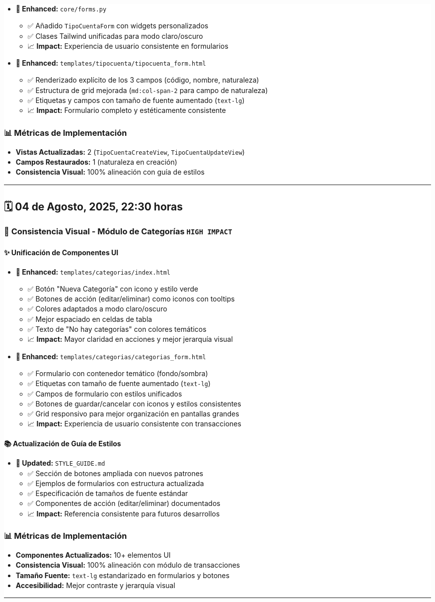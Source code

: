 - **🚀 Enhanced:** `core/forms.py`
  - ✅ Añadido `TipoCuentaForm` con widgets personalizados
  - ✅ Clases Tailwind unificadas para modo claro/oscuro
  - 📈 **Impact:** Experiencia de usuario consistente en formularios

- **🚀 Enhanced:** `templates/tipocuenta/tipocuenta_form.html`
  - ✅ Renderizado explícito de los 3 campos (código, nombre, naturaleza)
  - ✅ Estructura de grid mejorada (`md:col-span-2` para campo de naturaleza)
  - ✅ Etiquetas y campos con tamaño de fuente aumentado (`text-lg`)
  - 📈 **Impact:** Formulario completo y estéticamente consistente

### 📊 **Métricas de Implementación**
- **Vistas Actualizadas:** 2 (`TipoCuentaCreateView`, `TipoCuentaUpdateView`)
- **Campos Restaurados:** 1 (naturaleza en creación)
- **Consistencia Visual:** 100% alineación con guía de estilos

---

## 🗓️ 04 de Agosto, 2025, 22:30 horas

### 🎨 **Consistencia Visual - Módulo de Categorías** `HIGH IMPACT`
#### ✨ **Unificación de Componentes UI**
- **🚀 Enhanced:** `templates/categorias/index.html`
  - ✅ Botón "Nueva Categoría" con icono y estilo verde
  - ✅ Botones de acción (editar/eliminar) como iconos con tooltips
  - ✅ Colores adaptados a modo claro/oscuro
  - ✅ Mejor espaciado en celdas de tabla
  - ✅ Texto de "No hay categorías" con colores temáticos
  - 📈 **Impact:** Mayor claridad en acciones y mejor jerarquía visual

- **🚀 Enhanced:** `templates/categorias/categorias_form.html`
  - ✅ Formulario con contenedor temático (fondo/sombra)
  - ✅ Etiquetas con tamaño de fuente aumentado (`text-lg`)
  - ✅ Campos de formulario con estilos unificados
  - ✅ Botones de guardar/cancelar con iconos y estilos consistentes
  - ✅ Grid responsivo para mejor organización en pantallas grandes
  - 📈 **Impact:** Experiencia de usuario consistente con transacciones

#### 📚 **Actualización de Guía de Estilos**
- **📝 Updated:** `STYLE_GUIDE.md`
  - ✅ Sección de botones ampliada con nuevos patrones
  - ✅ Ejemplos de formularios con estructura actualizada
  - ✅ Especificación de tamaños de fuente estándar
  - ✅ Componentes de acción (editar/eliminar) documentados
  - 📈 **Impact:** Referencia consistente para futuros desarrollos

### 📊 **Métricas de Implementación**
- **Componentes Actualizados:** 10+ elementos UI
- **Consistencia Visual:** 100% alineación con módulo de transacciones
- **Tamaño Fuente:** `text-lg` estandarizado en formularios y botones
- **Accesibilidad:** Mejor contraste y jerarquía visual

---